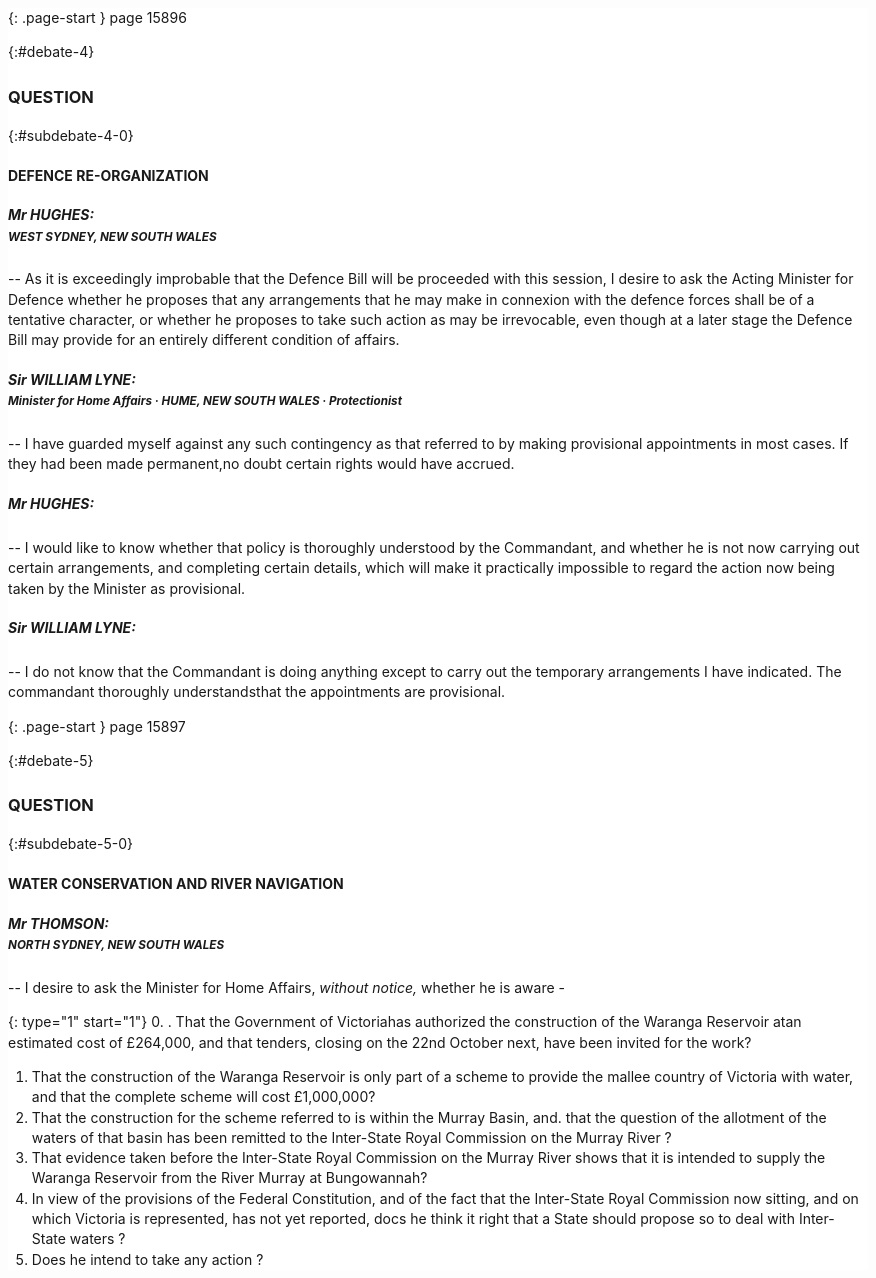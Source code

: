 {: .page-start }
page 15896

{:#debate-4}
### QUESTION

{:#subdebate-4-0}
#### DEFENCE RE-ORGANIZATION

##### Mr HUGHES:<br><small class="text-muted">WEST SYDNEY, NEW SOUTH WALES</small>

-- As it is exceedingly improbable that the Defence Bill will be proceeded with this session, I desire to ask the Acting Minister for Defence whether he proposes that any arrangements that he may make in connexion with the defence forces shall be of a tentative character, or whether he proposes to take such action as may be irrevocable, even though at a later stage the Defence Bill may provide for an entirely different condition of affairs. 

##### Sir WILLIAM LYNE:<br><small class="text-muted">Minister for Home Affairs &middot; HUME, NEW SOUTH WALES &middot; Protectionist</small>

-- I have guarded myself against any such contingency as that referred to by making provisional appointments in most cases. If they had been made permanent,no doubt certain rights would have accrued. 

##### Mr HUGHES:

-- I would like to know whether that policy is thoroughly understood by the Commandant, and whether he is not now carrying out certain arrangements, and completing certain details, which will make it practically impossible to regard the action now being taken by the Minister as provisional. 

##### Sir WILLIAM LYNE:

-- I do not know that the Commandant is doing anything  except to carry out the temporary arrangements I have indicated. The commandant thoroughly understandsthat the appointments are provisional. 

{: .page-start }
page 15897

{:#debate-5}
### QUESTION

{:#subdebate-5-0}
#### WATER CONSERVATION AND RIVER NAVIGATION

##### Mr THOMSON:<br><small class="text-muted">NORTH SYDNEY, NEW SOUTH WALES</small>

-- I desire to ask the Minister for Home Affairs,  *without notice,*  whether he is aware - 

{: type="1" start="1"}
0. .  That the Government of Victoriahas authorized the construction of the Waranga Reservoir atan estimated cost of £264,000, and that tenders, closing on the 22nd October next, have been invited for the work? 
1. That the construction of the Waranga Reservoir is only part of a scheme to provide the mallee country of Victoria with water, and that the complete scheme will cost £1,000,000? 
2. That the construction for the scheme referred to is within the Murray Basin, and. that the question of the allotment of the waters of that basin has been remitted to the Inter-State Royal Commission on the Murray River ? 
3. That evidence taken before the Inter-State Royal Commission on the Murray River shows that it is intended to supply the Waranga Reservoir from the River Murray at Bungowannah? 
4. In view of the provisions of the Federal Constitution, and of the fact that the Inter-State Royal Commission now sitting, and on which Victoria is represented, has not yet reported, docs he think it right that a State should propose so to deal with Inter- State waters ? 
5. Does he intend to take any action ? 

